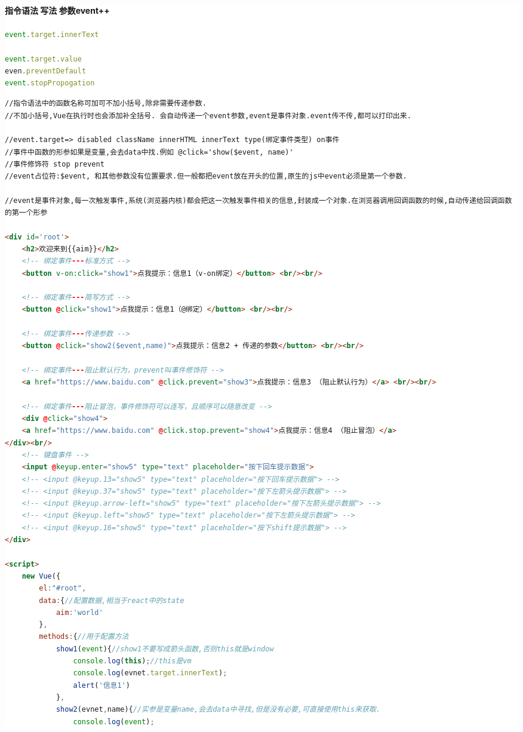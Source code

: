 

#### 指令语法 写法 参数event++

```js
event.target.innerText

event.target.value
even.preventDefault
event.stopPropogation
```



```html
//指令语法中的函数名称可加可不加小括号,除非需要传递参数.
//不加小括号,Vue在执行时也会添加补全括号. 会自动传递一个event参数,event是事件对象.event传不传,都可以打印出来.

//event.target=> disabled className innerHTML innerText type(绑定事件类型) on事件
//事件中函数的形参如果是变量,会去data中找.例如 @click='show($event, name)'
//事件修饰符 stop prevent
//event占位符:$event, 和其他参数没有位置要求.但一般都把event放在开头的位置,原生的js中event必须是第一个参数.

//event是事件对象,每一次触发事件,系统(浏览器内核)都会把这一次触发事件相关的信息,封装成一个对象.在浏览器调用回调函数的时候,自动传递给回调函数的第一个形参

<div id='root'>
	<h2>欢迎来到{{aim}}</h2>
    <!-- 绑定事件---标准方式 -->
	<button v-on:click="show1">点我提示：信息1（v-on绑定）</button> <br/><br/>

	<!-- 绑定事件---简写方式 -->
	<button @click="show1">点我提示：信息1（@绑定）</button> <br/><br/>

	<!-- 绑定事件---传递参数 -->
	<button @click="show2($event,name)">点我提示：信息2 + 传递的参数</button> <br/><br/>

	<!-- 绑定事件---阻止默认行为，prevent叫事件修饰符 -->
	<a href="https://www.baidu.com" @click.prevent="show3">点我提示：信息3 （阻止默认行为）</a> <br/><br/>

	<!-- 绑定事件---阻止冒泡，事件修饰符可以连写，且顺序可以随意改变 -->
	<div @click="show4">
	<a href="https://www.baidu.com" @click.stop.prevent="show4">点我提示：信息4 （阻止冒泡）</a>
</div><br/>
    <!-- 键盘事件 -->
    <input @keyup.enter="show5" type="text" placeholder="按下回车提示数据">
    <!-- <input @keyup.13="show5" type="text" placeholder="按下回车提示数据"> -->
    <!-- <input @keyup.37="show5" type="text" placeholder="按下左箭头提示数据"> -->
    <!-- <input @keyup.arrow-left="show5" type="text" placeholder="按下左箭头提示数据"> -->
    <!-- <input @keyup.left="show5" type="text" placeholder="按下左箭头提示数据"> -->
    <!-- <input @keyup.16="show5" type="text" placeholder="按下shift提示数据"> -->
</div>

<script>
	new Vue({
        el:"#root",
        data:{//配置数据,相当于react中的state
            aim:'world'
        },
        methods:{//用于配置方法
            show1(event){//show1不要写成箭头函数,否则this就是window
                console.log(this);//this是vm
                console.log(evnet.target.innerText);
                alert('信息1')
            },
            show2(evnet,name){//实参是变量name,会去data中寻找,但是没有必要,可直接使用this来获取.
                console.log(event);
```